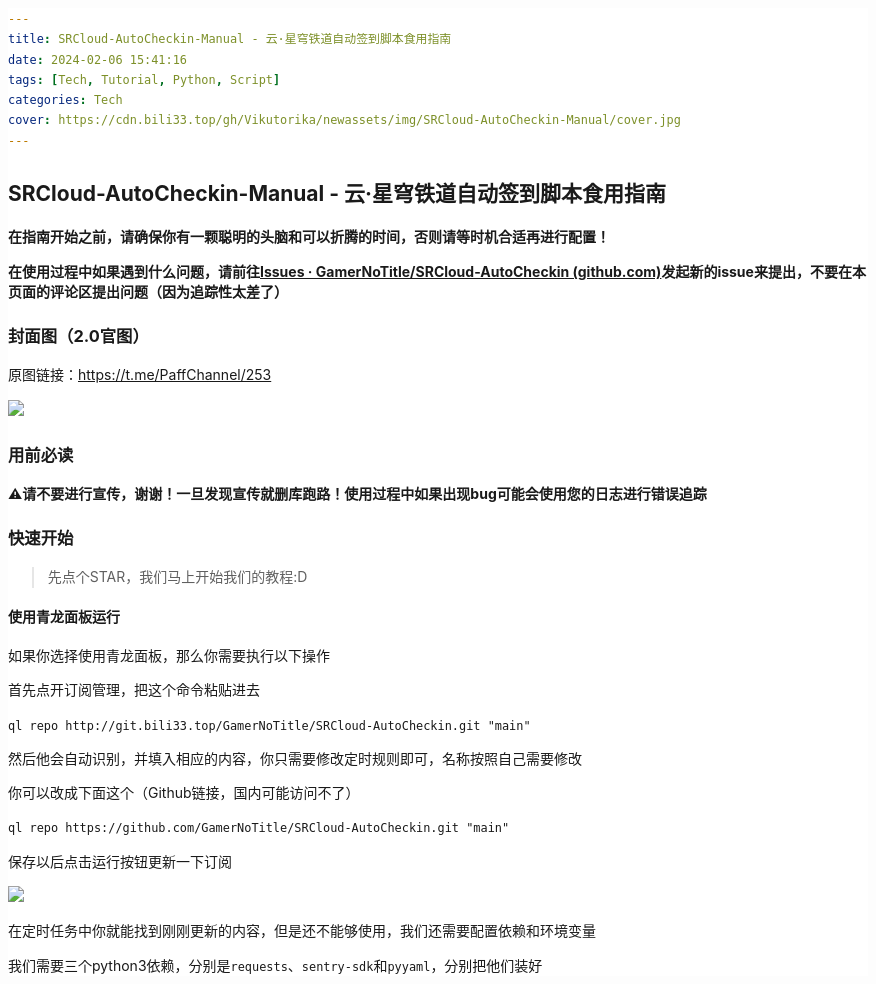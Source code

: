 ```yaml
---
title: SRCloud-AutoCheckin-Manual - 云·星穹铁道自动签到脚本食用指南
date: 2024-02-06 15:41:16
tags: [Tech, Tutorial, Python, Script]
categories: Tech
cover: https://cdn.bili33.top/gh/Vikutorika/newassets/img/SRCloud-AutoCheckin-Manual/cover.jpg
---
```


## SRCloud-AutoCheckin-Manual - 云·星穹铁道自动签到脚本食用指南

**在指南开始之前，请确保你有一颗聪明的头脑和可以折腾的时间，否则请等时机合适再进行配置！**

**在使用过程中如果遇到什么问题，请前往[Issues · GamerNoTitle/SRCloud-AutoCheckin (github.com)](https://github.com/GamerNoTitle/SRCloud-AutoCheckin/issues)发起新的issue来提出，不要在本页面的评论区提出问题（因为追踪性太差了）**

### 封面图（2.0官图）

原图链接：https://t.me/PaffChannel/253

![](https://cdn.bili33.top/gh/Vikutorika/newassets/img/SRCloud-AutoCheckin-Manual/cover.jpg)

### 用前必读

**⚠️请不要进行宣传，谢谢！一旦发现宣传就删库跑路！使用过程中如果出现bug可能会使用您的日志进行错误追踪**

### 快速开始

> 先点个STAR，我们马上开始我们的教程:D

#### 使用青龙面板运行

如果你选择使用青龙面板，那么你需要执行以下操作

首先点开订阅管理，把这个命令粘贴进去

```
ql repo http://git.bili33.top/GamerNoTitle/SRCloud-AutoCheckin.git "main"
```

然后他会自动识别，并填入相应的内容，你只需要修改定时规则即可，名称按照自己需要修改

你可以改成下面这个（Github链接，国内可能访问不了）

```
ql repo https://github.com/GamerNoTitle/SRCloud-AutoCheckin.git "main"
```

保存以后点击运行按钮更新一下订阅

![](https://cdn.bili33.top/gh/Vikutorika/newassets/img/SRCloud-AutoCheckin-Manual/msedge-20240206-154802.png)

在定时任务中你就能找到刚刚更新的内容，但是还不能够使用，我们还需要配置依赖和环境变量

我们需要三个python3依赖，分别是`requests`、`sentry-sdk`和`pyyaml`，分别把他们装好
